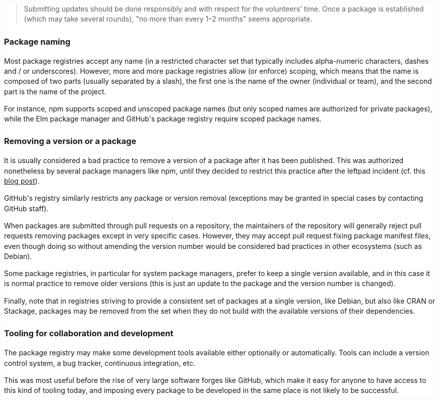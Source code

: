 > Submitting updates should be done responsibly and with respect for
> the volunteers’ time. Once a package is established (which may take
> several rounds), "no more than every 1–2 months" seems appropriate.


### Package naming ###

Most package registries accept any name (in a restricted character set
that typically includes alpha-numeric characters, dashes and / or
underscores).  However, more and more package registries allow (or
enforce) scoping, which means that the name is composed of two parts
(usually separated by a slash), the first one is the name of the owner
(individual or team), and the second part is the name of the project.

For instance, npm supports scoped and unscoped package names (but only
scoped names are authorized for private packages), while the Elm
package manager and GitHub's package registry require scoped package
names.

### Removing a version or a package ###

It is usually considered a bad practice to remove a version of a
package after it has been published.  This was authorized nonetheless
by several package managers like npm, until they decided to restrict
this practice after the leftpad incident (cf. this [blog
post](https://blog.npmjs.org/post/141905368000/changes-to-npms-unpublish-policy)).

GitHub's registry similarly restricts any package or version removal
(exceptions may be granted in special cases by contacting GitHub
staff).

When packages are submitted through pull requests on a repository, the
maintainers of the repository will generally reject pull requests
removing packages except in very specific cases.  However, they may
accept pull request fixing package manifest files, even though doing
so without amending the version number would be considered bad
practices in other ecosystems (such as Debian).

Some package registries, in particular for system package managers,
prefer to keep a single version available, and in this case it is
normal practice to remove older versions (this is just an update to
the package and the version number is changed).

Finally, note that in registries striving to provide a consistent set
of packages at a single version, like Debian, but also like CRAN or
Stackage, packages may be removed from the set when they do not build
with the available versions of their dependencies.

### Tooling for collaboration and development ###

The package registry may make some development tools available either
optionally or automatically.  Tools can include a version control
system, a bug tracker, continuous integration, etc.

This was most useful before the rise of very large software forges
like GitHub, which make it easy for anyone to have access to this kind
of tooling today, and imposing every package to be developed in the
same place is not likely to be successful.

